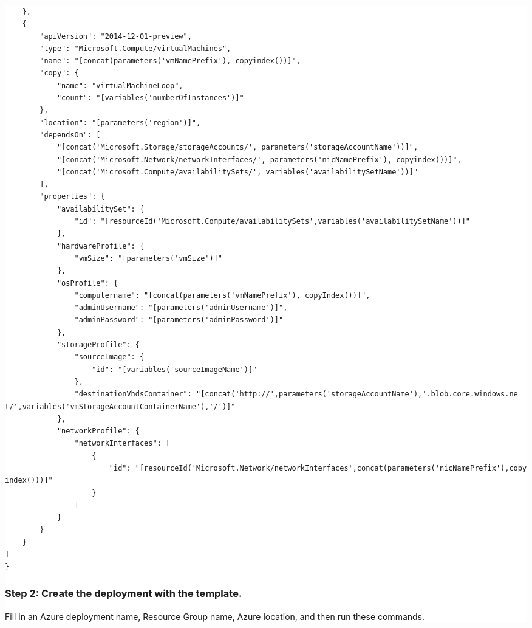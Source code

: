         },
        {
            "apiVersion": "2014-12-01-preview",
            "type": "Microsoft.Compute/virtualMachines",
            "name": "[concat(parameters('vmNamePrefix'), copyindex())]",
            "copy": {
                "name": "virtualMachineLoop",
                "count": "[variables('numberOfInstances')]"
            },
            "location": "[parameters('region')]",
            "dependsOn": [
                "[concat('Microsoft.Storage/storageAccounts/', parameters('storageAccountName'))]",
                "[concat('Microsoft.Network/networkInterfaces/', parameters('nicNamePrefix'), copyindex())]",
                "[concat('Microsoft.Compute/availabilitySets/', variables('availabilitySetName'))]"
            ],
            "properties": {
                "availabilitySet": {
                    "id": "[resourceId('Microsoft.Compute/availabilitySets',variables('availabilitySetName'))]"
                },
                "hardwareProfile": {
                    "vmSize": "[parameters('vmSize')]"
                },
                "osProfile": {
                    "computername": "[concat(parameters('vmNamePrefix'), copyIndex())]",
                    "adminUsername": "[parameters('adminUsername')]",
                    "adminPassword": "[parameters('adminPassword')]"
                },
                "storageProfile": {
                    "sourceImage": {
                        "id": "[variables('sourceImageName')]"
                    },
                    "destinationVhdsContainer": "[concat('http://',parameters('storageAccountName'),'.blob.core.windows.net/',variables('vmStorageAccountContainerName'),'/')]"
                },
                "networkProfile": {
                    "networkInterfaces": [
                        {
                            "id": "[resourceId('Microsoft.Network/networkInterfaces',concat(parameters('nicNamePrefix'),copyindex()))]"
                        }
                    ]
                }
            }
        }
    ]
	}


### Step 2: Create the deployment with the template.

Fill in an Azure deployment name, Resource Group name, Azure location, and then run these commands.
